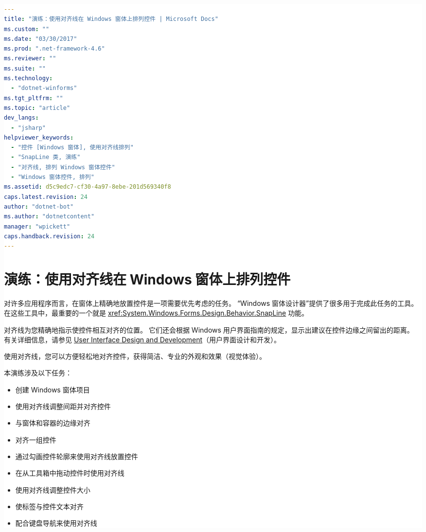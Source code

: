 ```yaml
---
title: "演练：使用对齐线在 Windows 窗体上排列控件 | Microsoft Docs"
ms.custom: ""
ms.date: "03/30/2017"
ms.prod: ".net-framework-4.6"
ms.reviewer: ""
ms.suite: ""
ms.technology: 
  - "dotnet-winforms"
ms.tgt_pltfrm: ""
ms.topic: "article"
dev_langs: 
  - "jsharp"
helpviewer_keywords: 
  - "控件 [Windows 窗体], 使用对齐线排列"
  - "SnapLine 类, 演练"
  - "对齐线, 排列 Windows 窗体控件"
  - "Windows 窗体控件, 排列"
ms.assetid: d5c9edc7-cf30-4a97-8ebe-201d569340f8
caps.latest.revision: 24
author: "dotnet-bot"
ms.author: "dotnetcontent"
manager: "wpickett"
caps.handback.revision: 24
---
```

# 演练：使用对齐线在 Windows 窗体上排列控件
对许多应用程序而言，在窗体上精确地放置控件是一项需要优先考虑的任务。  “Windows 窗体设计器”提供了很多用于完成此任务的工具。  在这些工具中，最重要的一个就是 <xref:System.Windows.Forms.Design.Behavior.SnapLine> 功能。  
  
 对齐线为您精确地指示使控件相互对齐的位置。  它们还会根据 Windows 用户界面指南的规定，显示出建议在控件边缘之间留出的距离。  有关详细信息，请参见 [User Interface Design and Development](http://go.microsoft.com/FWLink/?LinkId=83878)（用户界面设计和开发）。  
  
 使用对齐线，您可以方便轻松地对齐控件，获得简洁、专业的外观和效果（视觉体验）。  
  
 本演练涉及以下任务：  
  
-   创建 Windows 窗体项目  
  
-   使用对齐线调整间距并对齐控件  
  
-   与窗体和容器的边缘对齐  
  
-   对齐一组控件  
  
-   通过勾画控件轮廓来使用对齐线放置控件  
  
-   在从工具箱中拖动控件时使用对齐线  
  
-   使用对齐线调整控件大小  
  
-   使标签与控件文本对齐  
  
-   配合键盘导航来使用对齐线  
  